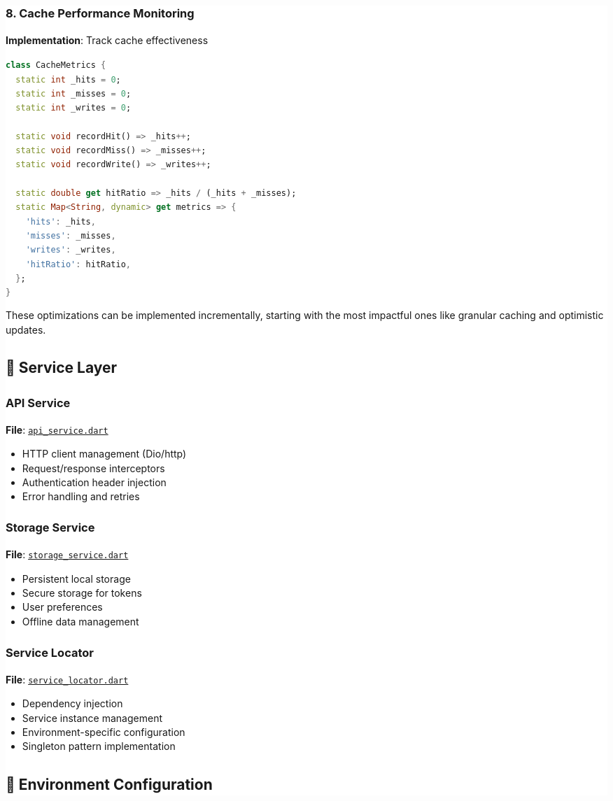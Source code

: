 ### 8. Cache Performance Monitoring

**Implementation**: Track cache effectiveness
```dart
class CacheMetrics {
  static int _hits = 0;
  static int _misses = 0;
  static int _writes = 0;

  static void recordHit() => _hits++;
  static void recordMiss() => _misses++;
  static void recordWrite() => _writes++;

  static double get hitRatio => _hits / (_hits + _misses);
  static Map<String, dynamic> get metrics => {
    'hits': _hits,
    'misses': _misses,
    'writes': _writes,
    'hitRatio': hitRatio,
  };
}
```

These optimizations can be implemented incrementally, starting with the most impactful ones like granular caching and optimistic updates.

## 🔧 Service Layer

### API Service
**File**: [`api_service.dart`](lib/services/api_service.dart)
- HTTP client management (Dio/http)
- Request/response interceptors
- Authentication header injection
- Error handling and retries

### Storage Service  
**File**: [`storage_service.dart`](lib/services/storage_service.dart)
- Persistent local storage
- Secure storage for tokens
- User preferences
- Offline data management

### Service Locator
**File**: [`service_locator.dart`](lib/services/service_locator.dart)
- Dependency injection
- Service instance management
- Environment-specific configuration
- Singleton pattern implementation

## 🔀 Environment Configuration
